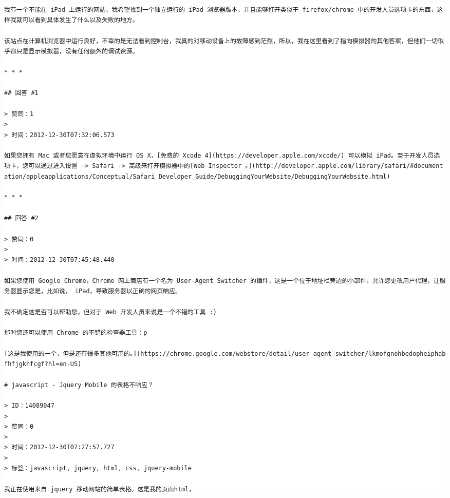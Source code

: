 ```
我有一个不能在 iPad 上运行的网站，我希望找到一个独立运行的 iPad 浏览器版本，并且能够打开类似于 firefox/chrome 中的开发人员选项卡的东西，这样我就可以看到具体发生了什么以及失败的地方。

该站点在计算机浏览器中运行良好，不幸的是无法看到控制台，我真的对移动设备上的故障感到茫然，所以，我在这里看到了指向模拟器的其他答案，但他们一切似乎都只是显示模拟器，没有任何额外的调试资源。

* * *

## 回答 #1

> 赞同：1
> 
> 时间：2012-12-30T07:32:06.573

如果您拥有 Mac 或者您愿意在虚拟环境中运行 OS X，[免费的 Xcode 4](https://developer.apple.com/xcode/) 可以模拟 iPad。至于开发人员选项卡，您可以通过进入设置 -> Safari -> 高级来打开模拟器中的[Web Inspector 。](http://developer.apple.com/library/safari/#documentation/appleapplications/Conceptual/Safari_Developer_Guide/DebuggingYourWebsite/DebuggingYourWebsite.html)

* * *

## 回答 #2

> 赞同：0
> 
> 时间：2012-12-30T07:45:48.440

如果您使用 Google Chrome，Chrome 网上商店有一个名为 User-Agent Switcher 的插件，这是一个位于地址栏旁边的小部件，允许您更改用户代理，让服务器显示您是，比如说， iPad，导致服务器以正确的网页响应。

我不确定这是否可以帮助您，但对于 Web 开发人员来说是一个不错的工具 :)

那时您还可以使用 Chrome 的不错的检查器工具：p

[这是我使用的一个，但是还有很多其他可用的。](https://chrome.google.com/webstore/detail/user-agent-switcher/lkmofgnohbedopheiphabfhfjgkhfcgf?hl=en-US)

# javascript - Jquery Mobile 的表格不响应？

> ID：14089047
> 
> 赞同：0
> 
> 时间：2012-12-30T07:27:57.727
> 
> 标签：javascript, jquery, html, css, jquery-mobile

我正在使用来自 jquery 移动网站的简单表格。这是我的页面html，

```
 <div data-role="page" id="mainPage">
        <div data-role="content">
